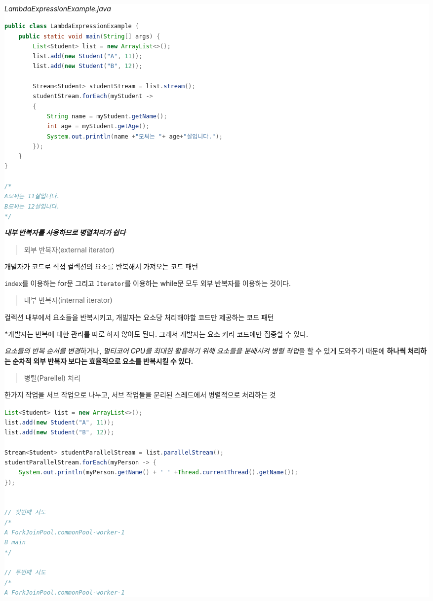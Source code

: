 *LambdaExpressionExample.java*

```java
public class LambdaExpressionExample {
    public static void main(String[] args) {
        List<Student> list = new ArrayList<>();
        list.add(new Student("A", 11));
        list.add(new Student("B", 12));

        Stream<Student> studentStream = list.stream();
        studentStream.forEach(myStudent ->
        {
            String name = myStudent.getName();
            int age = myStudent.getAge();
            System.out.println(name +"모씨는 "+ age+"살입니다.");
        });
    }
}

/*
A모씨는 11살입니다.
B모씨는 12살입니다.
*/
```



***내부 반복자를 사용하므로 병렬처리가 쉽다***

> 외부 반복자(external iterator)

개발자가 코드로 직접 컬렉션의 요소를 반복해서 가져오는 코드 패턴

`index`를 이용하는 for문 그리고 `Iterator`를 이용하는 while문 모두 외부 반복자를 이용하는 것이다.



> 내부 반복자(internal iterator)

컬렉션 내부에서 요소들을 반복시키고, 개발자는 요소당 처리해야할 코드만 제공하는 코드 패턴

*개발자는 반복에 대한 관리를 따로 하지 않아도 된다. 그래서 개발자는 요소 커리 코드에만 집중할 수 있다.

*요소들의 반복 순서를 변경*하거나, *멀티코어 CPU를 최대한 활용하기 위해 요소들을 분배시켜 병렬 작업*을 할 수 있게 도와주기 때문에 **하나씩 처리하는 순차적 외부 반복자 보다는 효율적으로 요소를 반복시킬 수 있다.**



> 병렬(Parellel) 처리

한가지 작업을 서브 작업으로 나누고, 서브 작업들을 분리된 스레드에서 병렬적으로 처리하는 것

```java
List<Student> list = new ArrayList<>();
list.add(new Student("A", 11));
list.add(new Student("B", 12));

Stream<Student> studentParallelStream = list.parallelStream();
studentParallelStream.forEach(myPerson -> {
    System.out.println(myPerson.getName() + ' ' +Thread.currentThread().getName());
});


// 첫번째 시도
/*
A ForkJoinPool.commonPool-worker-1
B main
*/

// 두번째 시도
/*
A ForkJoinPool.commonPool-worker-1
```